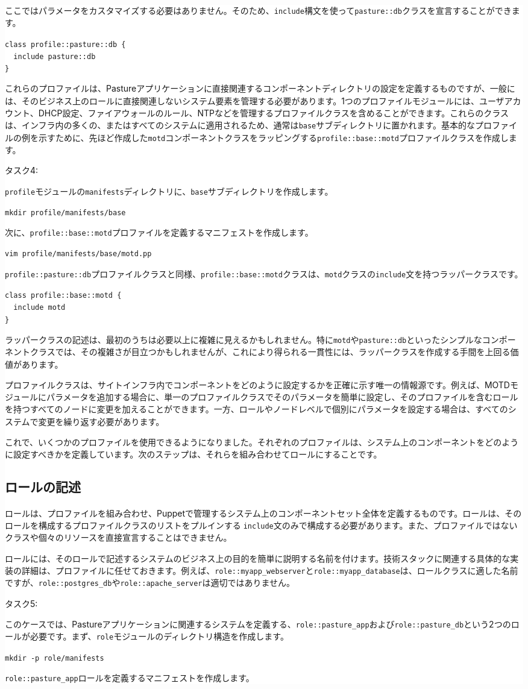 ここではパラメータをカスタマイズする必要はありません。そのため、`include`構文を使って`pasture::db`クラスを宣言することができます。

[//]: # (code/110_roles_and_profiles/modules/profile/manifests/pasture/db.pp)

```puppet
class profile::pasture::db {
  include pasture::db
}
```

これらのプロファイルは、Pastureアプリケーションに直接関連するコンポーネントディレクトリの設定を定義するものですが、一般には、そのビジネス上のロールに直接関連しないシステム要素を管理する必要があります。1つのプロファイルモジュールには、ユーザアカウント、DHCP設定、ファイアウォールのルール、NTPなどを管理するプロファイルクラスを含めることができます。これらのクラスは、インフラ内の多くの、またはすべてのシステムに適用されるため、通常は`base`サブディレクトリに置かれます。基本的なプロファイルの例を示すために、先ほど作成した`motd`コンポーネントクラスをラッピングする`profile::base::motd`プロファイルクラスを作成します。 

<div class = "lvm-task-number"><p>タスク4:</p></div>

`profile`モジュールの`manifests`ディレクトリに、`base`サブディレクトリを作成します。

    mkdir profile/manifests/base

次に、`profile::base::motd`プロファイルを定義するマニフェストを作成します。

    vim profile/manifests/base/motd.pp

`profile::pasture::db`プロファイルクラスと同様、`profile::base::motd`クラスは、`motd`クラスの`include`文を持つラッパークラスです。

[//]: # (code/110_roles_and_profiles/modules/profile/manifests/base/motd.pp)

```puppet
class profile::base::motd {
  include motd
}
```

ラッパークラスの記述は、最初のうちは必要以上に複雑に見えるかもしれません。特に`motd`や`pasture::db`といったシンプルなコンポーネントクラスでは、その複雑さが目立つかもしれませんが、これにより得られる一貫性には、ラッパークラスを作成する手間を上回る価値があります。

プロファイルクラスは、サイトインフラ内でコンポーネントをどのように設定するかを正確に示す唯一の情報源です。例えば、MOTDモジュールにパラメータを追加する場合に、単一のプロファイルクラスでそのパラメータを簡単に設定し、そのプロファイルを含むロールを持つすべてのノードに変更を加えることができます。一方、ロールやノードレベルで個別にパラメータを設定する場合は、すべてのシステムで変更を繰り返す必要があります。

これで、いくつかのプロファイルを使用できるようになりました。それぞれのプロファイルは、システム上のコンポーネントをどのように設定すべきかを定義しています。次のステップは、それらを組み合わせてロールにすることです。

## ロールの記述

ロールは、プロファイルを組み合わせ、Puppetで管理するシステム上のコンポーネントセット全体を定義するものです。ロールは、そのロールを構成するプロファイルクラスのリストをプルインする `include`文のみで構成する必要があります。また、プロファイルではないクラスや個々のリソースを直接宣言することはできません。

ロールには、そのロールで記述するシステムのビジネス上の目的を簡単に説明する名前を付けます。技術スタックに関連する具体的な実装の詳細は、プロファイルに任せておきます。例えば、`role::myapp_webserver`と`role::myapp_database`は、ロールクラスに適した名前ですが、`role::postgres_db`や`role::apache_server`は適切ではありません。

<div class = "lvm-task-number"><p>タスク5:</p></div>

このケースでは、Pastureアプリケーションに関連するシステムを定義する、`role::pasture_app`および`role::pasture_db`という2つのロールが必要です。まず、`role`モジュールのディレクトリ構造を作成します。

    mkdir -p role/manifests

`role::pasture_app`ロールを定義するマニフェストを作成します。


[//]: # (code/110_roles_and_profiles/modules/profile/manifests/pasture/app.pp)
[//]: # (code/110_roles_and_profiles/modules/role/manifests/pasture_app.pp)
[//]: # (code/110_roles_and_profiles/modules/role/manifests/pasture_db.pp)
[//]: # (code/110_roles_and_profiles/manifests/site.pp)